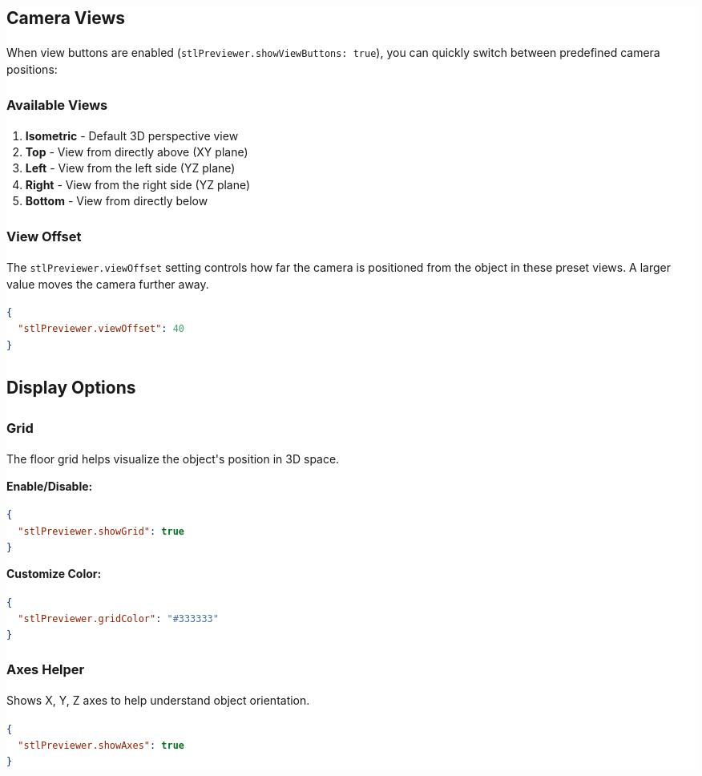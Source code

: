 ## Camera Views

When view buttons are enabled (`stlPreviewer.showViewButtons: true`), you can quickly switch between predefined camera positions:

### Available Views

1. **Isometric** - Default 3D perspective view
2. **Top** - View from directly above (XY plane)
3. **Left** - View from the left side (YZ plane)
4. **Right** - View from the right side (YZ plane)
5. **Bottom** - View from directly below

### View Offset

The `stlPreviewer.viewOffset` setting controls how far the camera is positioned from the object in these preset views. A larger value moves the camera further away.

```json
{
  "stlPreviewer.viewOffset": 40
}
```

## Display Options

### Grid

The floor grid helps visualize the object's position in 3D space.

**Enable/Disable:**
```json
{
  "stlPreviewer.showGrid": true
}
```

**Customize Color:**
```json
{
  "stlPreviewer.gridColor": "#333333"
}
```

### Axes Helper

Shows X, Y, Z axes to help understand object orientation.

```json
{
  "stlPreviewer.showAxes": true
}
```
